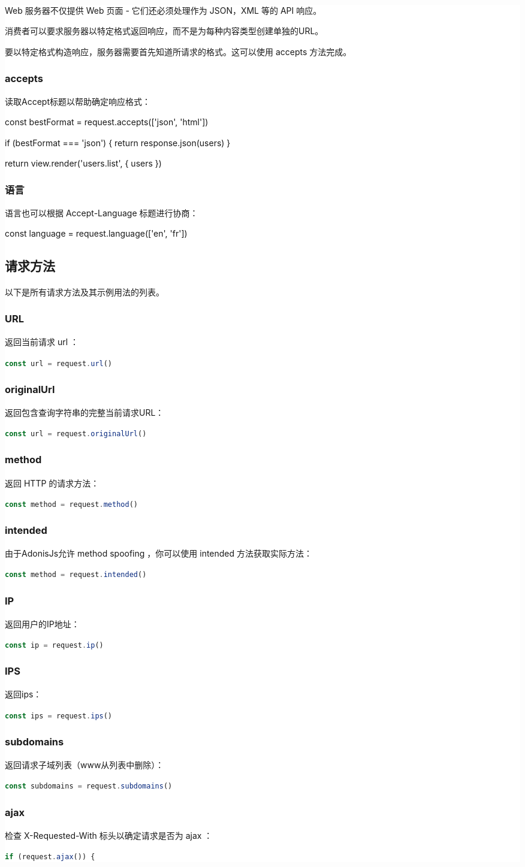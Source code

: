  Web 服务器不仅提供 Web 页面 - 它们还必须处理作为 JSON，XML 等的 API 响应。

消费者可以要求服务器以特定格式返回响应，而不是为每种内容类型创建单独的URL。

要以特定格式构造响应，服务器需要首先知道所请求的格式。这可以使用 accepts 方法完成。

### accepts
读取Accept标题以帮助确定响应格式：

const bestFormat = request.accepts(['json', 'html'])

if (bestFormat === 'json') {
  return response.json(users)
}

return view.render('users.list', { users })
### 语言
语言也可以根据 Accept-Language 标题进行协商：

const language = request.language(['en', 'fr'])
## 请求方法
以下是所有请求方法及其示例用法的列表。

### URL
返回当前请求 url ：
```javascript
const url = request.url()
```
### originalUrl
返回包含查询字符串的完整当前请求URL：
```javascript
const url = request.originalUrl()
```
### method
返回 HTTP 的请求方法：
```javascript
const method = request.method()
```
### intended
由于AdonisJs允许 method spoofing ，你可以使用 intended 方法获取实际方法：
```javascript
const method = request.intended()
```
### IP
返回用户的IP地址：
```javascript
const ip = request.ip()
```
### IPS
返回ips：
```javascript
const ips = request.ips()
```
### subdomains
返回请求子域列表（www从列表中删除）：
```javascript
const subdomains = request.subdomains()
```
### ajax
检查 X-Requested-With 标头以确定请求是否为 ajax ：
```javascript
if (request.ajax()) {
```